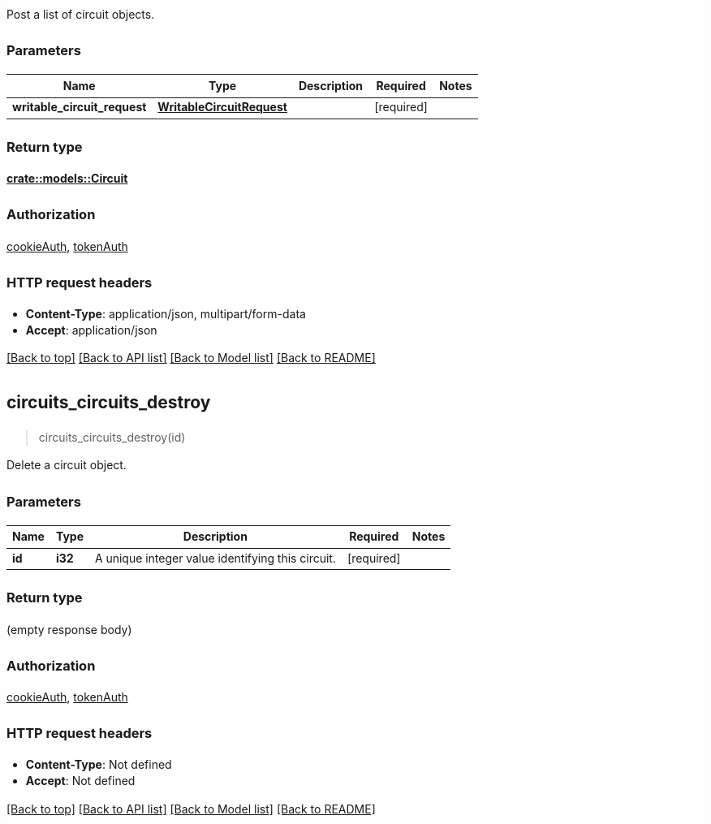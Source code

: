 
Post a list of circuit objects.

### Parameters


Name | Type | Description  | Required | Notes
------------- | ------------- | ------------- | ------------- | -------------
**writable_circuit_request** | [**WritableCircuitRequest**](WritableCircuitRequest.md) |  | [required] |

### Return type

[**crate::models::Circuit**](Circuit.md)

### Authorization

[cookieAuth](../README.md#cookieAuth), [tokenAuth](../README.md#tokenAuth)

### HTTP request headers

- **Content-Type**: application/json, multipart/form-data
- **Accept**: application/json

[[Back to top]](#) [[Back to API list]](../README.md#documentation-for-api-endpoints) [[Back to Model list]](../README.md#documentation-for-models) [[Back to README]](../README.md)


## circuits_circuits_destroy

> circuits_circuits_destroy(id)


Delete a circuit object.

### Parameters


Name | Type | Description  | Required | Notes
------------- | ------------- | ------------- | ------------- | -------------
**id** | **i32** | A unique integer value identifying this circuit. | [required] |

### Return type

 (empty response body)

### Authorization

[cookieAuth](../README.md#cookieAuth), [tokenAuth](../README.md#tokenAuth)

### HTTP request headers

- **Content-Type**: Not defined
- **Accept**: Not defined

[[Back to top]](#) [[Back to API list]](../README.md#documentation-for-api-endpoints) [[Back to Model list]](../README.md#documentation-for-models) [[Back to README]](../README.md)
